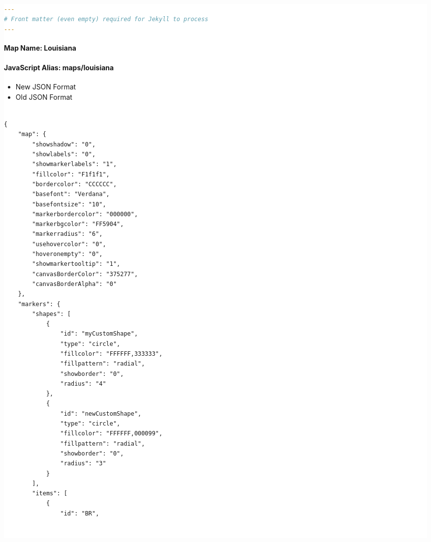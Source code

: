 ```yaml
---
# Front matter (even empty) required for Jekyll to process
---
```


#### Map Name: Louisiana

#### JavaScript Alias: maps/louisiana


<div class="code-wrapper">
<ul class='code-tabs'>
    <li class='active'>
        <a data-toggle='new-json'>New JSON Format</a>
    </li>
    <li>
        <a data-toggle='old-json'>Old JSON Format</a>
    </li>
</ul>
<div class='tab-content'>
    <pre class='plain-code'></pre>
    <div class='tab new-json-tab active'>
<pre><code class="language-javascript">
{
    "map": {
        "showshadow": "0",
        "showlabels": "0",
        "showmarkerlabels": "1",
        "fillcolor": "F1f1f1",
        "bordercolor": "CCCCCC",
        "basefont": "Verdana",
        "basefontsize": "10",
        "markerbordercolor": "000000",
        "markerbgcolor": "FF5904",
        "markerradius": "6",
        "usehovercolor": "0",
        "hoveronempty": "0",
        "showmarkertooltip": "1",
        "canvasBorderColor": "375277",
        "canvasBorderAlpha": "0"
    },
    "markers": {
        "shapes": [
            {
                "id": "myCustomShape",
                "type": "circle",
                "fillcolor": "FFFFFF,333333",
                "fillpattern": "radial",
                "showborder": "0",
                "radius": "4"
            },
            {
                "id": "newCustomShape",
                "type": "circle",
                "fillcolor": "FFFFFF,000099",
                "fillpattern": "radial",
                "showborder": "0",
                "radius": "3"
            }
        ],
        "items": [
            {
                "id": "BR",